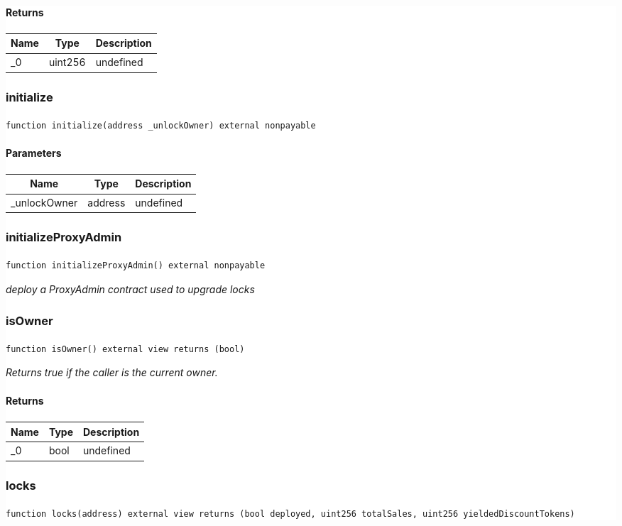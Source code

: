 
#### Returns

| Name | Type | Description |
|---|---|---|
| _0 | uint256 | undefined |

### initialize

```solidity
function initialize(address _unlockOwner) external nonpayable
```





#### Parameters

| Name | Type | Description |
|---|---|---|
| _unlockOwner | address | undefined |

### initializeProxyAdmin

```solidity
function initializeProxyAdmin() external nonpayable
```



*deploy a ProxyAdmin contract used to upgrade locks*


### isOwner

```solidity
function isOwner() external view returns (bool)
```



*Returns true if the caller is the current owner.*


#### Returns

| Name | Type | Description |
|---|---|---|
| _0 | bool | undefined |

### locks

```solidity
function locks(address) external view returns (bool deployed, uint256 totalSales, uint256 yieldedDiscountTokens)
```

